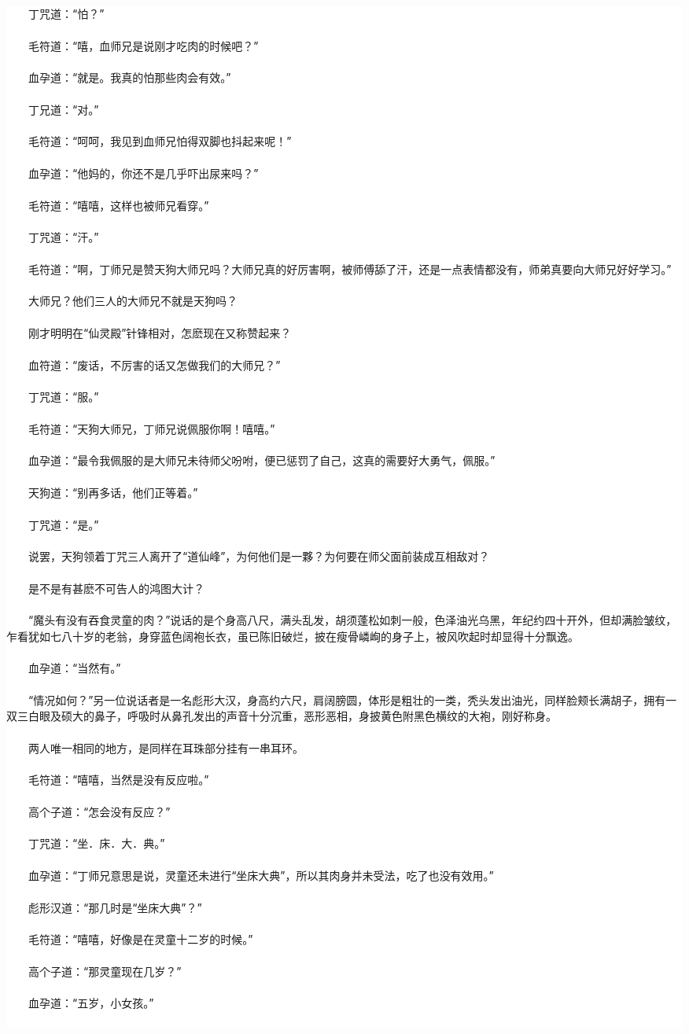 　　丁咒道：“怕？”<br />
<br />
　　毛符道：“嘻，血师兄是说刚才吃肉的时候吧？”<br />
<br />
　　血孕道：“就是。我真的怕那些肉会有效。”<br />
<br />
　　丁兄道：“对。”<br />
<br />
　　毛符道：“呵呵，我见到血师兄怕得双脚也抖起来呢！”<br />
<br />
　　血孕道：“他妈的，你还不是几乎吓出尿来吗？”<br />
<br />
　　毛符道：“嘻嘻，这样也被师兄看穿。”<br />
<br />
　　丁咒道：“汗。”<br />
<br />
　　毛符道：“啊，丁师兄是赞天狗大师兄吗？大师兄真的好厉害啊，被师傅舔了汗，还是一点表情都没有，师弟真要向大师兄好好学习。”<br />
<br />
　　大师兄？他们三人的大师兄不就是天狗吗？<br />
<br />
　　刚才明明在“仙灵殿”针锋相对，怎麽现在又称赞起来？<br />
<br />
　　血符道：“废话，不厉害的话又怎做我们的大师兄？”<br />
<br />
　　丁咒道：“服。”<br />
<br />
　　毛符道：“天狗大师兄，丁师兄说佩服你啊！嘻嘻。”<br />
<br />
　　血孕道：“最令我佩服的是大师兄未待师父吩咐，便已惩罚了自己，这真的需要好大勇气，佩服。”<br />
<br />
　　天狗道：“别再多话，他们正等着。”<br />
<br />
　　丁咒道：“是。”<br />
<br />
　　说罢，天狗领着丁咒三人离开了“道仙峰”，为何他们是一夥？为何要在师父面前装成互相敌对？<br />
<br />
　　是不是有甚麽不可告人的鸿图大计？<br />
<br />
　　“魔头有没有吞食灵童的肉？”说话的是个身高八尺，满头乱发，胡须蓬松如刺一般，色泽油光乌黑，年纪约四十开外，但却满脸皱纹，乍看犹如七八十岁的老翁，身穿蓝色阔袍长衣，虽已陈旧破烂，披在瘦骨嶙峋的身子上，被风吹起时却显得十分飘逸。<br />
<br />
　　血孕道：“当然有。”<br />
<br />
　　“情况如何？”另一位说话者是一名彪形大汉，身高约六尺，肩阔膀圆，体形是粗壮的一类，秃头发出油光，同样脸颊长满胡子，拥有一双三白眼及硕大的鼻子，呼吸时从鼻孔发出的声音十分沉重，恶形恶相，身披黄色附黑色横纹的大袍，刚好称身。<br />
<br />
　　两人唯一相同的地方，是同样在耳珠部分挂有一串耳环。<br />
<br />
　　毛符道：“嘻嘻，当然是没有反应啦。”<br />
<br />
　　高个子道：“怎会没有反应？”<br />
<br />
　　丁咒道：“坐．床．大．典。”<br />
<br />
　　血孕道：“丁师兄意思是说，灵童还未进行“坐床大典”，所以其肉身并未受法，吃了也没有效用。”<br />
<br />
　　彪形汉道：“那几时是“坐床大典”？”<br />
<br />
　　毛符道：“嘻嘻，好像是在灵童十二岁的时候。”<br />
<br />
　　高个子道：“那灵童现在几岁？”<br />
<br />
　　血孕道：“五岁，小女孩。”<br />
<br />